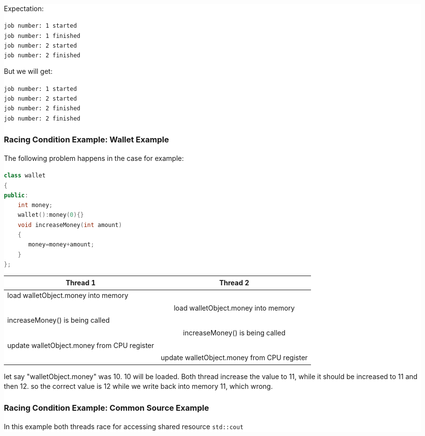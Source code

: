 Expectation:
```
job number: 1 started
job number: 1 finished
job number: 2 started
job number: 2 finished
```
But we will get:
```
job number: 1 started
job number: 2 started
job number: 2 finished
job number: 2 finished

```
### Racing Condition Example: Wallet Example
The following problem happens in the case for example:


```cpp
class wallet 
{
public:
    int money;
    wallet():money(0){}
    void increaseMoney(int amount)
    {
       money=money+amount; 
    }
};

```


| Thread 1                                    |                  Thread 2                   |
| ------------------------------------------- | :-----------------------------------------: |
| load walletObject.money into memory         |                                             |
|                                             |     load walletObject.money into memory     |
| increaseMoney() is being called             |                                             |
|                                             |       increaseMoney() is being called       |
| update walletObject.money from CPU register |                                             |
|                                             | update walletObject.money from CPU register |

let say "walletObject.money" was 10. 10 will be loaded. Both thread increase the value
to 11, while it should be increased to 11 and then 12. so the correct value is 12 while we write back into memory 11, which wrong.
                                             
### Racing Condition Example: Common Source Example
In this example both threads race for accessing shared resource `std::cout`
